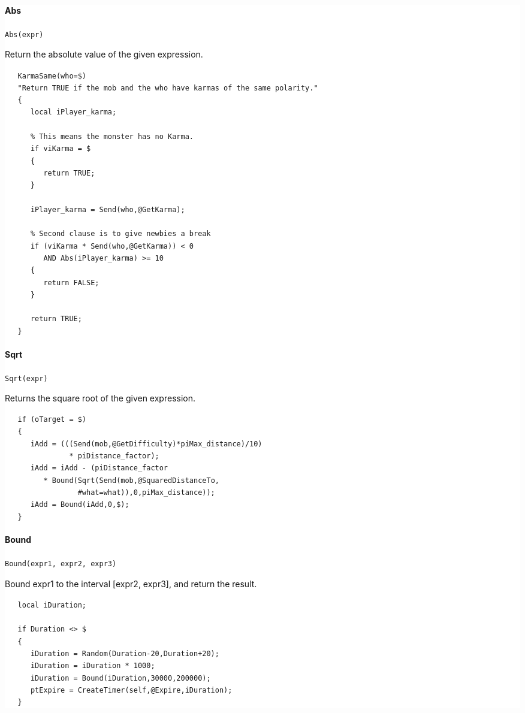 
#### Abs
`Abs(expr)`

Return the absolute value of the given expression.

```
   KarmaSame(who=$)
   "Return TRUE if the mob and the who have karmas of the same polarity."
   {
      local iPlayer_karma;

      % This means the monster has no Karma.
      if viKarma = $
      {
         return TRUE;
      }

      iPlayer_karma = Send(who,@GetKarma);
     
      % Second clause is to give newbies a break
      if (viKarma * Send(who,@GetKarma)) < 0
         AND Abs(iPlayer_karma) >= 10
      {
         return FALSE;
      }

      return TRUE;
   }
```

#### Sqrt
`Sqrt(expr)`

Returns the square root of the given expression.

```
   if (oTarget = $)
   {
      iAdd = (((Send(mob,@GetDifficulty)*piMax_distance)/10)
               * piDistance_factor);
      iAdd = iAdd - (piDistance_factor
         * Bound(Sqrt(Send(mob,@SquaredDistanceTo,
                 #what=what)),0,piMax_distance));
      iAdd = Bound(iAdd,0,$);
   }
```

#### Bound
`Bound(expr1, expr2, expr3)`

Bound expr1 to the interval [expr2, expr3], and return the result.

```
   local iDuration;

   if Duration <> $
   {
      iDuration = Random(Duration-20,Duration+20);
      iDuration = iDuration * 1000;
      iDuration = Bound(iDuration,30000,200000);
      ptExpire = CreateTimer(self,@Expire,iDuration);
   }
```
